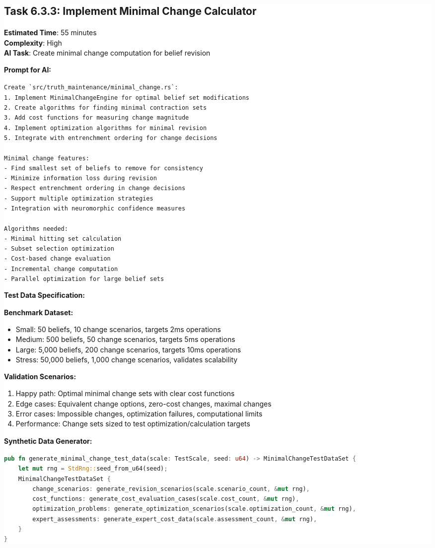 
## Task 6.3.3: Implement Minimal Change Calculator

**Estimated Time**: 55 minutes  
**Complexity**: High  
**AI Task**: Create minimal change computation for belief revision

**Prompt for AI:**
```
Create `src/truth_maintenance/minimal_change.rs`:
1. Implement MinimalChangeEngine for optimal belief set modifications
2. Create algorithms for finding minimal contraction sets
3. Add cost functions for measuring change magnitude
4. Implement optimization algorithms for minimal revision
5. Integrate with entrenchment ordering for change decisions

Minimal change features:
- Find smallest set of beliefs to remove for consistency
- Minimize information loss during revision
- Respect entrenchment ordering in change decisions
- Support multiple optimization strategies
- Integration with neuromorphic confidence measures

Algorithms needed:
- Minimal hitting set calculation
- Subset selection optimization
- Cost-based change evaluation
- Incremental change computation
- Parallel optimization for large belief sets
```

**Test Data Specification:**

**Benchmark Dataset:**
- Small: 50 beliefs, 10 change scenarios, targets 2ms operations
- Medium: 500 beliefs, 50 change scenarios, targets 5ms operations  
- Large: 5,000 beliefs, 200 change scenarios, targets 10ms operations
- Stress: 50,000 beliefs, 1,000 change scenarios, validates scalability

**Validation Scenarios:**
1. Happy path: Optimal minimal change sets with clear cost functions
2. Edge cases: Equivalent change options, zero-cost changes, maximal changes
3. Error cases: Impossible changes, optimization failures, computational limits
4. Performance: Change sets sized to test optimization/calculation targets

**Synthetic Data Generator:**
```rust
pub fn generate_minimal_change_test_data(scale: TestScale, seed: u64) -> MinimalChangeTestDataSet {
    let mut rng = StdRng::seed_from_u64(seed);
    MinimalChangeTestDataSet {
        change_scenarios: generate_revision_scenarios(scale.scenario_count, &mut rng),
        cost_functions: generate_cost_evaluation_cases(scale.cost_count, &mut rng),
        optimization_problems: generate_optimization_scenarios(scale.optimization_count, &mut rng),
        expert_assessments: generate_expert_cost_data(scale.assessment_count, &mut rng),
    }
}
```
